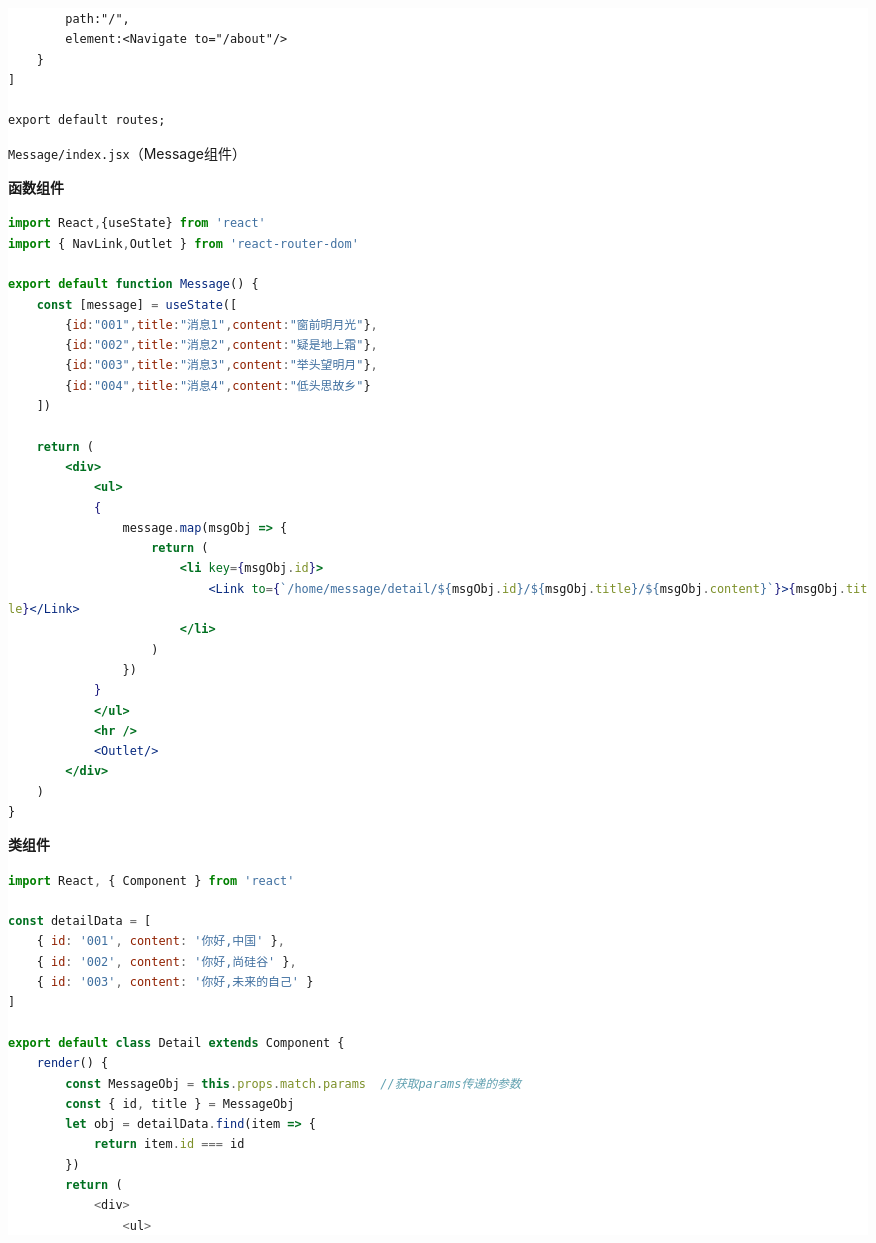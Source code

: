 ```
        path:"/",
        element:<Navigate to="/about"/>
    }
]

export default routes;
```

`Message/index.jsx`（Message组件）

**函数组件**

```jsx
import React,{useState} from 'react'
import { NavLink,Outlet } from 'react-router-dom'

export default function Message() {
    const [message] = useState([
        {id:"001",title:"消息1",content:"窗前明月光"},
        {id:"002",title:"消息2",content:"疑是地上霜"},
        {id:"003",title:"消息3",content:"举头望明月"},
        {id:"004",title:"消息4",content:"低头思故乡"}
    ])

    return (
        <div>
            <ul>
            {
                message.map(msgObj => {
                    return (
                        <li key={msgObj.id}>
                            <Link to={`/home/message/detail/${msgObj.id}/${msgObj.title}/${msgObj.content}`}>{msgObj.title}</Link>
                        </li>
                    )
                })
            }
            </ul>
            <hr />
            <Outlet/>
        </div>
    )
}
```

**类组件**

```js
import React, { Component } from 'react'

const detailData = [
    { id: '001', content: '你好,中国' },
    { id: '002', content: '你好,尚硅谷' },
    { id: '003', content: '你好,未来的自己' }
]

export default class Detail extends Component {
    render() {
        const MessageObj = this.props.match.params  //获取params传递的参数
        const { id, title } = MessageObj
        let obj = detailData.find(item => {
            return item.id === id
        })
        return (
            <div>
                <ul>
```